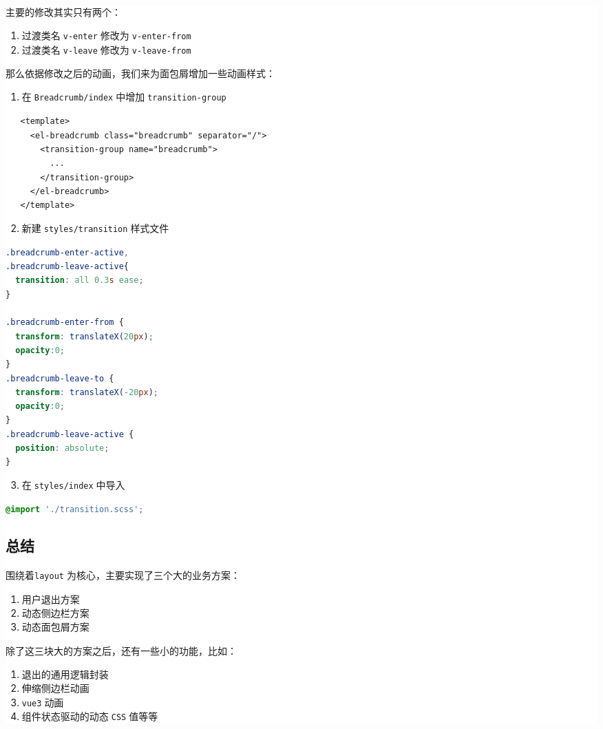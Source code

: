 主要的修改其实只有两个：

1. 过渡类名 `v-enter` 修改为 `v-enter-from`
2. 过渡类名 `v-leave` 修改为 `v-leave-from`

那么依据修改之后的动画，我们来为面包屑增加一些动画样式：

1. 在 `Breadcrumb/index` 中增加 `transition-group`

```vue
   <template>
     <el-breadcrumb class="breadcrumb" separator="/">
       <transition-group name="breadcrumb">
         ...
       </transition-group>
     </el-breadcrumb>
   </template>
```

2. 新建 `styles/transition` 样式文件
```scss
.breadcrumb-enter-active,
.breadcrumb-leave-active{
  transition: all 0.3s ease;
}

.breadcrumb-enter-from {
  transform: translateX(20px);
  opacity:0;
}
.breadcrumb-leave-to {
  transform: translateX(-20px);
  opacity:0;
}
.breadcrumb-leave-active {
  position: absolute;
}
```

3. 在 `styles/index` 中导入

```scss
@import './transition.scss';
```

## 总结
围绕着`layout` 为核心，主要实现了三个大的业务方案：

1. 用户退出方案
2. 动态侧边栏方案
3. 动态面包屑方案

除了这三块大的方案之后，还有一些小的功能，比如：

1. 退出的通用逻辑封装
2. 伸缩侧边栏动画
3. `vue3` 动画
4. 组件状态驱动的动态 `CSS` 值等等
   





